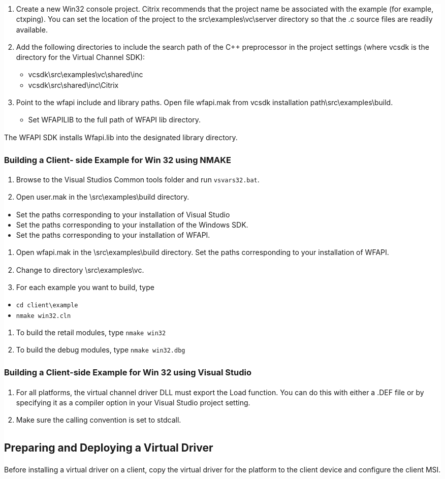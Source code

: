 1.  Create a new Win32 console project. Citrix recommends that the
    project name be associated with the example (for
    example, ctxping). You can set the location of the project to the
    src\examples\vc\server directory so that the .c source files
    are readily available.

2.  Add the following directories to include the search path of the C++
    preprocessor in the project settings (where vcsdk is the directory
    for the Virtual Channel SDK):

    *  vcsdk\src\examples\vc\shared\inc
    *  vcsdk\src\shared\inc\Citrix

3.  Point to the wfapi include and library paths. Open file wfapi.mak
    from vcsdk installation path\src\examples\build.
    *  Set WFAPILIB to the full path of WFAPI lib directory.

The WFAPI SDK installs Wfapi.lib into the designated library directory.

### Building a Client- side Example for Win 32 using NMAKE

1.  Browse to the Visual Studios Common tools folder and run `vsvars32.bat`.

2.  Open user.mak in the \src\examples\build directory.
*  Set the paths corresponding to your installation of Visual Studio
*  Set the paths corresponding to your installation of the Windows SDK.
*  Set the paths corresponding to your installation of WFAPI.

1.  Open wfapi.mak in the \src\examples\build directory. Set the paths
    corresponding to your installation of WFAPI.

2.  Change to directory \src\examples\vc.

3.  For each example you want to build, type
*  `cd client\example`
*  `nmake win32.cln`

1.  To build the retail modules, type `nmake win32`

2.  To build the debug modules, type `nmake win32.dbg`

### Building a Client-side Example for Win 32 using Visual Studio

1.  For all platforms, the virtual channel driver DLL must export the
    Load function. You can do this with either a .DEF file or by
    specifying it as a compiler option in your Visual Studio
    project setting.

2.  Make sure the calling convention is set to stdcall.

## Preparing and Deploying a Virtual Driver

Before installing a virtual driver on a client, copy the virtual
driver for the platform to the client device and configure the client
MSI.
